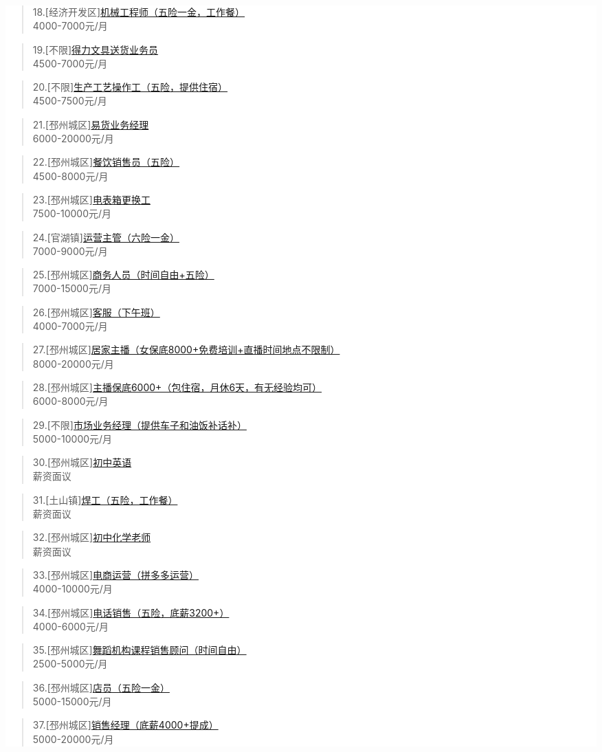 >18.[经济开发区][机械工程师（五险一金，工作餐）](https://www.pizhouzhipin.com/job/41214)<br>
>4000-7000元/月

>19.[不限][得力文具送货业务员](https://www.pizhouzhipin.com/job/34435)<br>
>4500-7000元/月

>20.[不限][生产工艺操作工（五险，提供住宿）](https://www.pizhouzhipin.com/job/21885)<br>
>4500-7500元/月

>21.[邳州城区][易货业务经理](https://www.pizhouzhipin.com/job/35886)<br>
>6000-20000元/月

>22.[邳州城区][餐饮销售员（五险）](https://www.pizhouzhipin.com/job/41197)<br>
>4500-8000元/月

>23.[邳州城区][电表箱更换工](https://www.pizhouzhipin.com/job/40361)<br>
>7500-10000元/月

>24.[官湖镇][运营主管（六险一金）](https://www.pizhouzhipin.com/job/31685)<br>
>7000-9000元/月

>25.[邳州城区][商务人员（时间自由+五险）](https://www.pizhouzhipin.com/job/40693)<br>
>7000-15000元/月

>26.[邳州城区][客服（下午班）](https://www.pizhouzhipin.com/job/40659)<br>
>4000-7000元/月

>27.[邳州城区][居家主播（女保底8000+免费培训+直播时间地点不限制）](https://www.pizhouzhipin.com/job/38690)<br>
>8000-20000元/月

>28.[邳州城区][主播保底6000+（包住宿，月休6天，有无经验均可）](https://www.pizhouzhipin.com/job/41127)<br>
>6000-8000元/月

>29.[不限][市场业务经理（提供车子和油饭补话补）](https://www.pizhouzhipin.com/job/32181)<br>
>5000-10000元/月

>30.[邳州城区][初中英语](https://www.pizhouzhipin.com/job/41284)<br>
>薪资面议

>31.[土山镇][焊工（五险，工作餐）](https://www.pizhouzhipin.com/job/37365)<br>
>薪资面议

>32.[邳州城区][初中化学老师](https://www.pizhouzhipin.com/job/41283)<br>
>薪资面议

>33.[邳州城区][电商运营（拼多多运营）](https://www.pizhouzhipin.com/job/35425)<br>
>4000-10000元/月

>34.[邳州城区][电话销售（五险，底薪3200+）](https://www.pizhouzhipin.com/job/37781)<br>
>4000-6000元/月

>35.[邳州城区][舞蹈机构课程销售顾问（时间自由）](https://www.pizhouzhipin.com/job/39893)<br>
>2500-5000元/月

>36.[邳州城区][店员（五险一金）](https://www.pizhouzhipin.com/job/41189)<br>
>5000-15000元/月

>37.[邳州城区][销售经理（底薪4000+提成）](https://www.pizhouzhipin.com/job/39176)<br>
>5000-20000元/月
